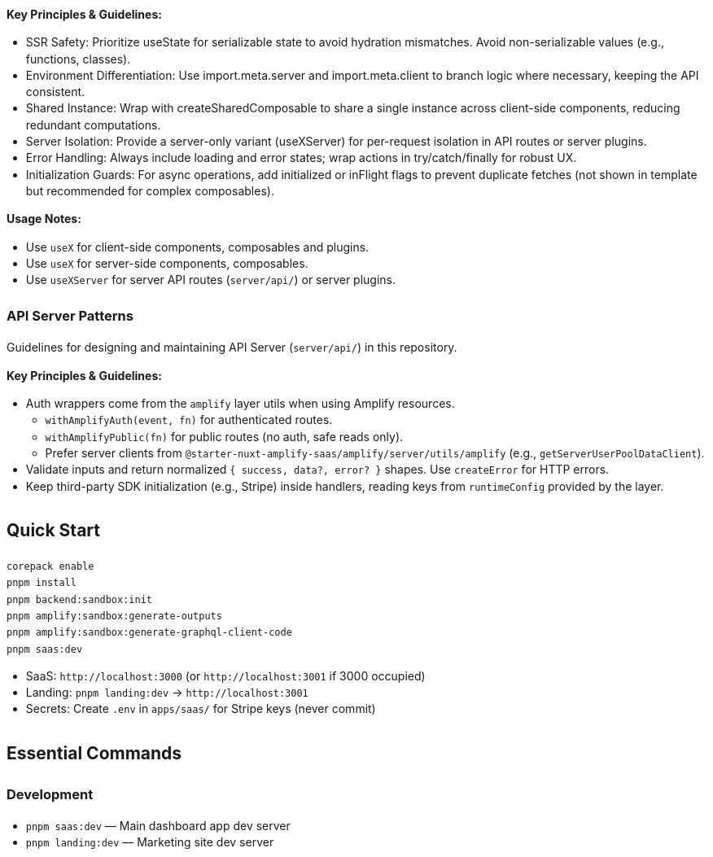 **Key Principles & Guidelines:**
- SSR Safety: Prioritize useState for serializable state to avoid hydration mismatches. Avoid non-serializable values (e.g., functions, classes).
- Environment Differentiation: Use import.meta.server and import.meta.client to branch logic where necessary, keeping the API consistent.
- Shared Instance: Wrap with createSharedComposable to share a single instance across client-side components, reducing redundant computations.
- Server Isolation: Provide a server-only variant (useXServer) for per-request isolation in API routes or server plugins.
- Error Handling: Always include loading and error states; wrap actions in try/catch/finally for robust UX.
- Initialization Guards: For async operations, add initialized or inFlight flags to prevent duplicate fetches (not shown in template but recommended for complex composables).

**Usage Notes:**
- Use `useX` for client-side components, composables and plugins.
- Use `useX` for server-side components, composables.
- Use `useXServer` for server API routes (`server/api/`) or server plugins.

### API Server Patterns

Guidelines for designing and maintaining API Server (`server/api/`) in this repository.

**Key Principles & Guidelines:**
- Auth wrappers come from the `amplify` layer utils when using Amplify resources.
  - `withAmplifyAuth(event, fn)` for authenticated routes.
  - `withAmplifyPublic(fn)` for public routes (no auth, safe reads only).
  - Prefer server clients from `@starter-nuxt-amplify-saas/amplify/server/utils/amplify` (e.g., `getServerUserPoolDataClient`).
- Validate inputs and return normalized `{ success, data?, error? }` shapes. Use `createError` for HTTP errors.
- Keep third-party SDK initialization (e.g., Stripe) inside handlers, reading keys from `runtimeConfig` provided by the layer.

## Quick Start
```bash
corepack enable
pnpm install
pnpm backend:sandbox:init
pnpm amplify:sandbox:generate-outputs
pnpm amplify:sandbox:generate-graphql-client-code
pnpm saas:dev
```

- SaaS: `http://localhost:3000` (or `http://localhost:3001` if 3000 occupied)
- Landing: `pnpm landing:dev` → `http://localhost:3001`
- Secrets: Create `.env` in `apps/saas/` for Stripe keys (never commit)

## Essential Commands

### Development
- `pnpm saas:dev` — Main dashboard app dev server
- `pnpm landing:dev` — Marketing site dev server
